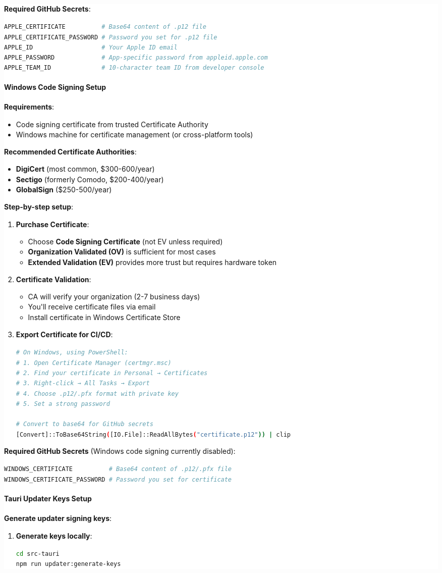 **Required GitHub Secrets**:
```bash
APPLE_CERTIFICATE          # Base64 content of .p12 file
APPLE_CERTIFICATE_PASSWORD # Password you set for .p12 file
APPLE_ID                   # Your Apple ID email
APPLE_PASSWORD             # App-specific password from appleid.apple.com
APPLE_TEAM_ID              # 10-character team ID from developer console
```

#### Windows Code Signing Setup

**Requirements**:
- Code signing certificate from trusted Certificate Authority
- Windows machine for certificate management (or cross-platform tools)

**Recommended Certificate Authorities**:
- **DigiCert** (most common, $300-600/year)
- **Sectigo** (formerly Comodo, $200-400/year)
- **GlobalSign** ($250-500/year)

**Step-by-step setup**:

1. **Purchase Certificate**:
   - Choose **Code Signing Certificate** (not EV unless required)
   - **Organization Validated (OV)** is sufficient for most cases
   - **Extended Validation (EV)** provides more trust but requires hardware token

2. **Certificate Validation**:
   - CA will verify your organization (2-7 business days)
   - You'll receive certificate files via email
   - Install certificate in Windows Certificate Store

3. **Export Certificate for CI/CD**:
   ```bash
   # On Windows, using PowerShell:
   # 1. Open Certificate Manager (certmgr.msc)
   # 2. Find your certificate in Personal → Certificates
   # 3. Right-click → All Tasks → Export
   # 4. Choose .p12/.pfx format with private key
   # 5. Set a strong password
   
   # Convert to base64 for GitHub secrets
   [Convert]::ToBase64String([IO.File]::ReadAllBytes("certificate.p12")) | clip
   ```

**Required GitHub Secrets** (Windows code signing currently disabled):
```bash
WINDOWS_CERTIFICATE          # Base64 content of .p12/.pfx file
WINDOWS_CERTIFICATE_PASSWORD # Password you set for certificate
```

#### Tauri Updater Keys Setup

**Generate updater signing keys**:

1. **Generate keys locally**:
   ```bash
   cd src-tauri
   npm run updater:generate-keys
   ```
